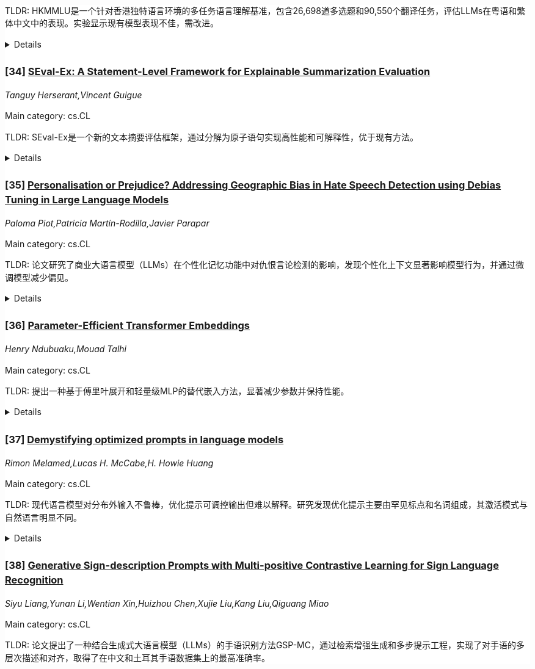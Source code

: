 TLDR: HKMMLU是一个针对香港独特语言环境的多任务语言理解基准，包含26,698道多选题和90,550个翻译任务，评估LLMs在粤语和繁体中文中的表现。实验显示现有模型表现不佳，需改进。


<details><summary>Details</summary></details>

### [34] [SEval-Ex: A Statement-Level Framework for Explainable Summarization Evaluation](https://arxiv.org/abs/2505.02235)
*Tanguy Herserant,Vincent Guigue*

Main category: cs.CL

TLDR: SEval-Ex是一个新的文本摘要评估框架，通过分解为原子语句实现高性能和可解释性，优于现有方法。


<details><summary>Details</summary></details>

### [35] [Personalisation or Prejudice? Addressing Geographic Bias in Hate Speech Detection using Debias Tuning in Large Language Models](https://arxiv.org/abs/2505.02252)
*Paloma Piot,Patricia Martín-Rodilla,Javier Parapar*

Main category: cs.CL

TLDR: 论文研究了商业大语言模型（LLMs）在个性化记忆功能中对仇恨言论检测的影响，发现个性化上下文显著影响模型行为，并通过微调模型减少偏见。


<details><summary>Details</summary></details>

### [36] [Parameter-Efficient Transformer Embeddings](https://arxiv.org/abs/2505.02266)
*Henry Ndubuaku,Mouad Talhi*

Main category: cs.CL

TLDR: 提出一种基于傅里叶展开和轻量级MLP的替代嵌入方法，显著减少参数并保持性能。


<details><summary>Details</summary></details>

### [37] [Demystifying optimized prompts in language models](https://arxiv.org/abs/2505.02273)
*Rimon Melamed,Lucas H. McCabe,H. Howie Huang*

Main category: cs.CL

TLDR: 现代语言模型对分布外输入不鲁棒，优化提示可调控输出但难以解释。研究发现优化提示主要由罕见标点和名词组成，其激活模式与自然语言明显不同。


<details><summary>Details</summary></details>

### [38] [Generative Sign-description Prompts with Multi-positive Contrastive Learning for Sign Language Recognition](https://arxiv.org/abs/2505.02304)
*Siyu Liang,Yunan Li,Wentian Xin,Huizhou Chen,Xujie Liu,Kang Liu,Qiguang Miao*

Main category: cs.CL

TLDR: 论文提出了一种结合生成式大语言模型（LLMs）的手语识别方法GSP-MC，通过检索增强生成和多步提示工程，实现了对手语的多层次描述和对齐，取得了在中文和土耳其手语数据集上的最高准确率。
